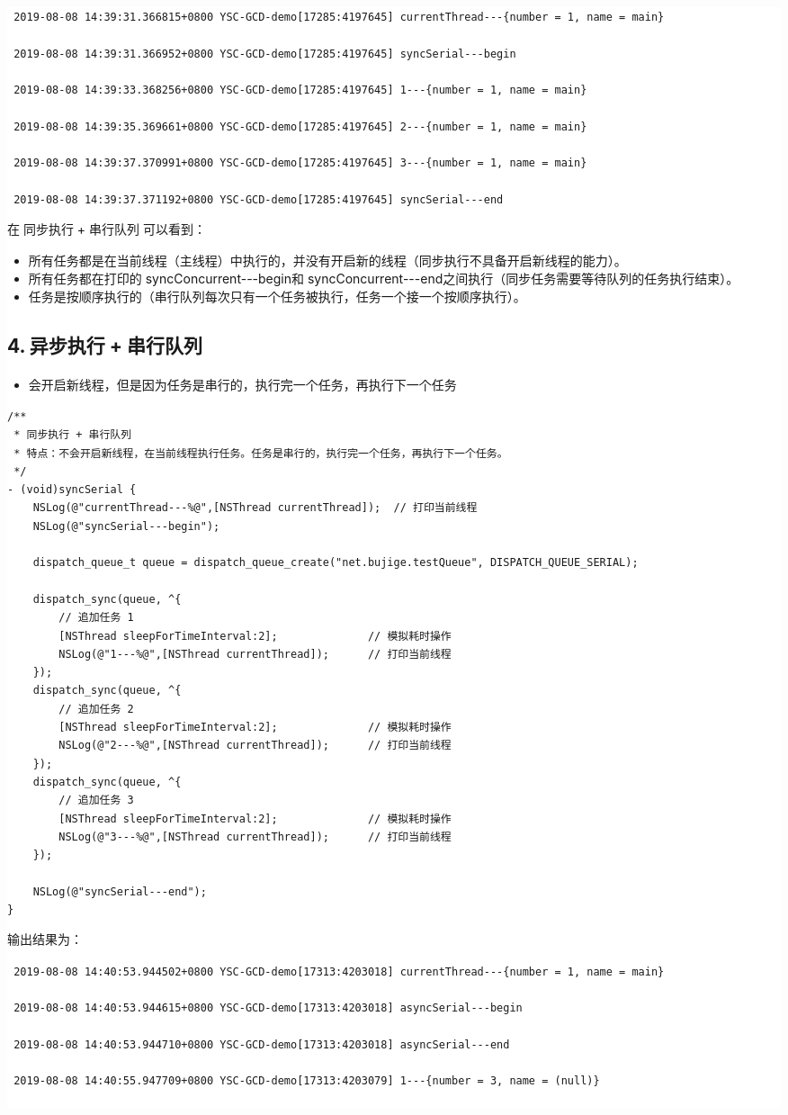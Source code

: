 ```   
 2019-08-08 14:39:31.366815+0800 YSC-GCD-demo[17285:4197645] currentThread---{number = 1, name = main}
   
 2019-08-08 14:39:31.366952+0800 YSC-GCD-demo[17285:4197645] syncSerial---begin
   
 2019-08-08 14:39:33.368256+0800 YSC-GCD-demo[17285:4197645] 1---{number = 1, name = main}
   
 2019-08-08 14:39:35.369661+0800 YSC-GCD-demo[17285:4197645] 2---{number = 1, name = main}
   
 2019-08-08 14:39:37.370991+0800 YSC-GCD-demo[17285:4197645] 3---{number = 1, name = main}
   
 2019-08-08 14:39:37.371192+0800 YSC-GCD-demo[17285:4197645] syncSerial---end
```

在 同步执行 + 串行队列 可以看到：

  - 所有任务都是在当前线程（主线程）中执行的，并没有开启新的线程（同步执行不具备开启新线程的能力）。
  - 所有任务都在打印的 syncConcurrent---begin和 syncConcurrent---end之间执行（同步任务需要等待队列的任务执行结束）。
  - 任务是按顺序执行的（串行队列每次只有一个任务被执行，任务一个接一个按顺序执行）。

## 4. 异步执行 + 串行队列

  - 会开启新线程，但是因为任务是串行的，执行完一个任务，再执行下一个任务

```
/**
 * 同步执行 + 串行队列
 * 特点：不会开启新线程，在当前线程执行任务。任务是串行的，执行完一个任务，再执行下一个任务。
 */
- (void)syncSerial {
    NSLog(@"currentThread---%@",[NSThread currentThread]);  // 打印当前线程
    NSLog(@"syncSerial---begin");
    
    dispatch_queue_t queue = dispatch_queue_create("net.bujige.testQueue", DISPATCH_QUEUE_SERIAL);
    
    dispatch_sync(queue, ^{
        // 追加任务 1
        [NSThread sleepForTimeInterval:2];              // 模拟耗时操作
        NSLog(@"1---%@",[NSThread currentThread]);      // 打印当前线程
    });
    dispatch_sync(queue, ^{
        // 追加任务 2
        [NSThread sleepForTimeInterval:2];              // 模拟耗时操作
        NSLog(@"2---%@",[NSThread currentThread]);      // 打印当前线程
    });
    dispatch_sync(queue, ^{
        // 追加任务 3
        [NSThread sleepForTimeInterval:2];              // 模拟耗时操作
        NSLog(@"3---%@",[NSThread currentThread]);      // 打印当前线程
    });
    
    NSLog(@"syncSerial---end");
}
```
输出结果为：
```   
 2019-08-08 14:40:53.944502+0800 YSC-GCD-demo[17313:4203018] currentThread---{number = 1, name = main}
   
 2019-08-08 14:40:53.944615+0800 YSC-GCD-demo[17313:4203018] asyncSerial---begin
   
 2019-08-08 14:40:53.944710+0800 YSC-GCD-demo[17313:4203018] asyncSerial---end
   
 2019-08-08 14:40:55.947709+0800 YSC-GCD-demo[17313:4203079] 1---{number = 3, name = (null)}
   
```
